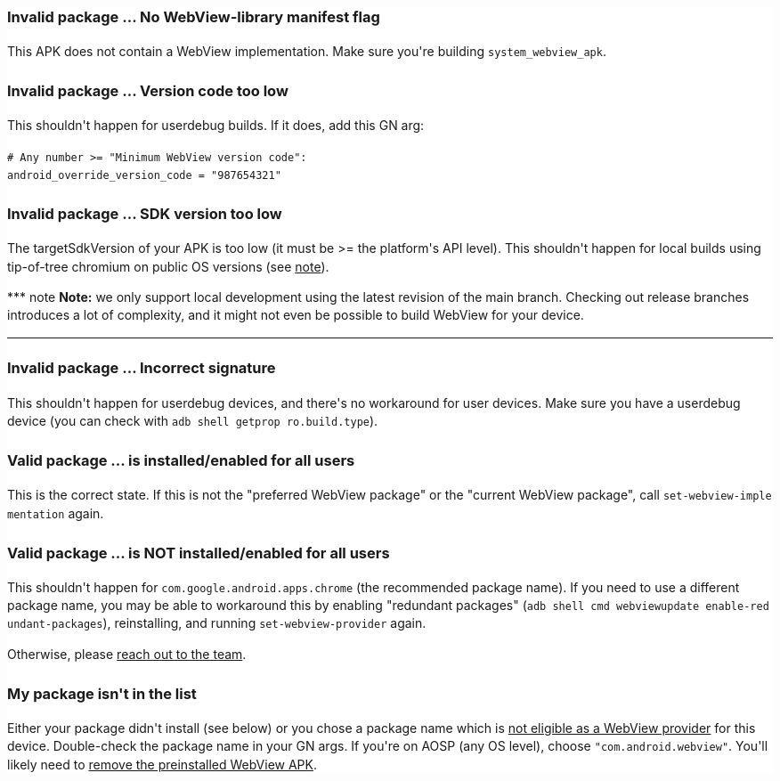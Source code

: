 ### Invalid package ... No WebView-library manifest flag

This APK does not contain a WebView implementation. Make sure you're building
`system_webview_apk`.

### Invalid package ... Version code too low

This shouldn't happen for userdebug builds. If it does, add this GN arg:

```gn
# Any number >= "Minimum WebView version code":
android_override_version_code = "987654321"
```

### Invalid package ... SDK version too low

The targetSdkVersion of your APK is too low (it must be >= the platform's API
level). This shouldn't happen for local builds using tip-of-tree chromium on
public OS versions (see [note](#Building-for-preview-Android-releases)).

*** note
**Note:** we only support local development using the latest revision of the
main branch. Checking out release branches introduces a lot of complexity, and
it might not even be possible to build WebView for your device.
***

### Invalid package ... Incorrect signature

This shouldn't happen for userdebug devices, and there's no workaround for user
devices. Make sure you have a userdebug device (you can check with `adb shell
getprop ro.build.type`).

### Valid package ... **is**  installed/enabled for all users

This is the correct state. If this is not the "preferred WebView package" or the
"current WebView package", call `set-webview-implementation` again.

### Valid package ... **is NOT** installed/enabled for all users

This shouldn't happen for `com.google.android.apps.chrome` (the recommended
package name). If you need to use a different package name, you may be able to
workaround this by enabling "redundant packages" (`adb shell cmd webviewupdate
enable-redundant-packages`), reinstalling, and running `set-webview-provider`
again.

Otherwise, please [reach out to the team][1].

### My package isn't in the list

Either your package didn't install (see below) or you chose a package name which
is [not eligible as a WebView provider](webview-providers.md#Package-name) for
this device. Double-check the package name in your GN args. If you're on AOSP
(any OS level), choose `"com.android.webview"`. You'll likely need to [remove
the preinstalled WebView
APK](/android_webview/tools/remove_preinstalled_webview.py).


[1]: https://groups.google.com/a/chromium.org/forum/#!forum/android-webview-dev
[ProductionSupportedFlagList.java]: https://source.chromium.org/chromium/chromium/src/+/main:android_webview/java/src/org/chromium/android_webview/common/ProductionSupportedFlagList.java